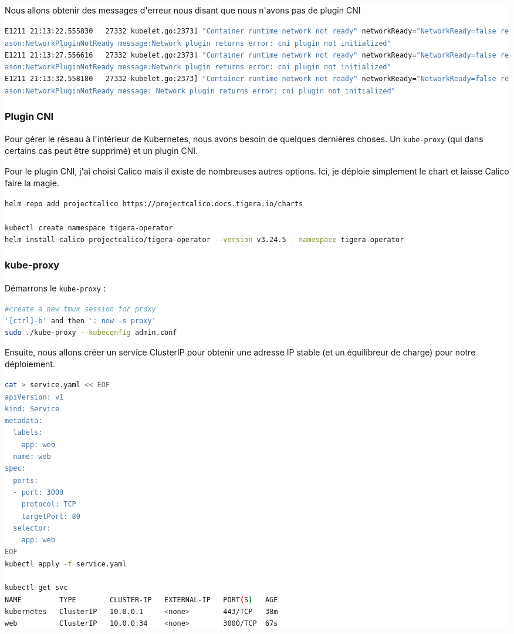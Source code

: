 Nous allons obtenir des messages d'erreur nous disant que nous n'avons pas de plugin CNI

```bash
E1211 21:13:22.555830   27332 kubelet.go:2373] "Container runtime network not ready" networkReady="NetworkReady=false reason:NetworkPluginNotReady message:Network plugin returns error: cni plugin not initialized"
E1211 21:13:27.556616   27332 kubelet.go:2373] "Container runtime network not ready" networkReady="NetworkReady=false reason:NetworkPluginNotReady message:Network plugin returns error: cni plugin not initialized"
E1211 21:13:32.558180   27332 kubelet.go:2373] "Container runtime network not ready" networkReady="NetworkReady=false reason:NetworkPluginNotReady message: Network plugin returns error: cni plugin not initialized"
```

### Plugin CNI

Pour gérer le réseau à l'intérieur de Kubernetes, nous avons besoin de quelques dernières choses. Un `kube-proxy` (qui dans certains cas peut être supprimé) et un plugin CNI.

Pour le plugin CNI, j'ai choisi Calico mais il existe de nombreuses autres options. Ici, je déploie simplement le chart et laisse Calico faire la magie.

```bash
helm repo add projectcalico https://projectcalico.docs.tigera.io/charts

kubectl create namespace tigera-operator
helm install calico projectcalico/tigera-operator --version v3.24.5 --namespace tigera-operator
```

### kube-proxy

Démarrons le `kube-proxy` :

```bash
#create a new tmux session for proxy
'[ctrl]-b' and then ': new -s proxy'
sudo ./kube-proxy --kubeconfig admin.conf
```

Ensuite, nous allons créer un service ClusterIP pour obtenir une adresse IP stable (et un équilibreur de charge) pour notre déploiement.

```bash
cat > service.yaml << EOF
apiVersion: v1
kind: Service
metadata:
  labels:
    app: web
  name: web
spec:
  ports:
  - port: 3000
    protocol: TCP
    targetPort: 80
  selector:
    app: web
EOF
kubectl apply -f service.yaml

kubectl get svc
NAME         TYPE        CLUSTER-IP   EXTERNAL-IP   PORT(S)   AGE
kubernetes   ClusterIP   10.0.0.1     <none>        443/TCP   38m
web          ClusterIP   10.0.0.34    <none>        3000/TCP  67s

```
